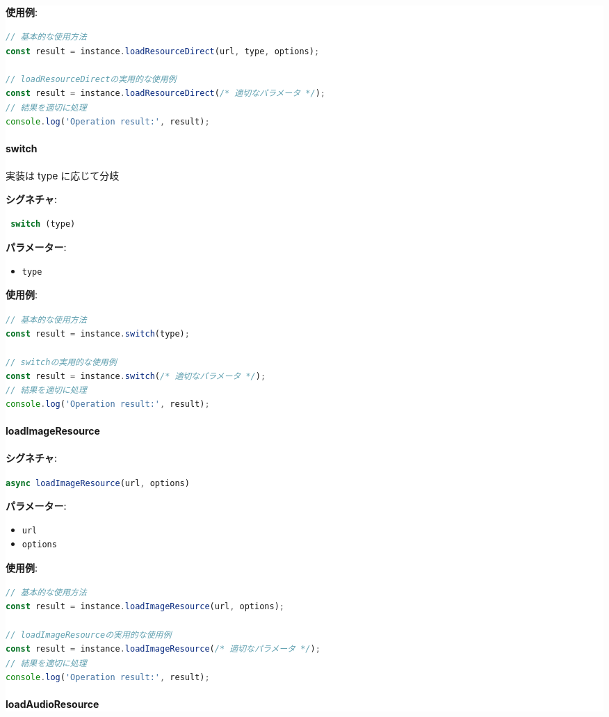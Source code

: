 **使用例**:
```javascript
// 基本的な使用方法
const result = instance.loadResourceDirect(url, type, options);

// loadResourceDirectの実用的な使用例
const result = instance.loadResourceDirect(/* 適切なパラメータ */);
// 結果を適切に処理
console.log('Operation result:', result);
```

#### switch

実装は type に応じて分岐

**シグネチャ**:
```javascript
 switch (type)
```

**パラメーター**:
- `type`

**使用例**:
```javascript
// 基本的な使用方法
const result = instance.switch(type);

// switchの実用的な使用例
const result = instance.switch(/* 適切なパラメータ */);
// 結果を適切に処理
console.log('Operation result:', result);
```

#### loadImageResource

**シグネチャ**:
```javascript
async loadImageResource(url, options)
```

**パラメーター**:
- `url`
- `options`

**使用例**:
```javascript
// 基本的な使用方法
const result = instance.loadImageResource(url, options);

// loadImageResourceの実用的な使用例
const result = instance.loadImageResource(/* 適切なパラメータ */);
// 結果を適切に処理
console.log('Operation result:', result);
```

#### loadAudioResource
